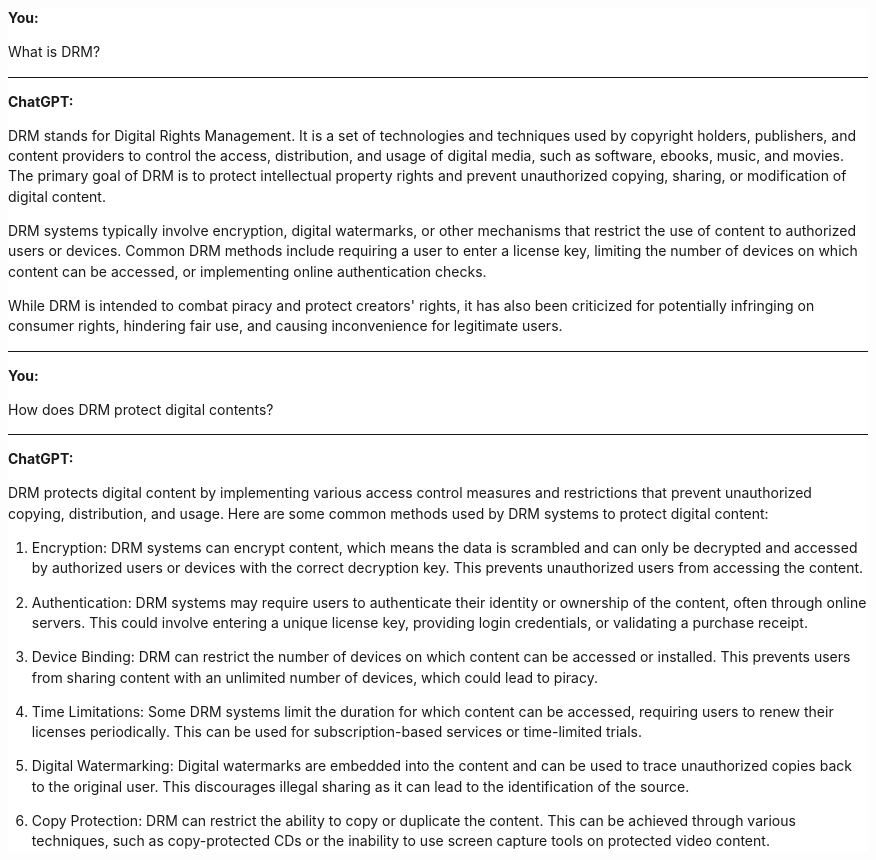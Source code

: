**You:**

What is DRM?

* * *

**ChatGPT:**

DRM stands for Digital Rights Management. It is a set of technologies and techniques used by copyright holders, publishers, and content providers to control the access, distribution, and usage of digital media, such as software, ebooks, music, and movies. The primary goal of DRM is to protect intellectual property rights and prevent unauthorized copying, sharing, or modification of digital content.

DRM systems typically involve encryption, digital watermarks, or other mechanisms that restrict the use of content to authorized users or devices. Common DRM methods include requiring a user to enter a license key, limiting the number of devices on which content can be accessed, or implementing online authentication checks.

While DRM is intended to combat piracy and protect creators' rights, it has also been criticized for potentially infringing on consumer rights, hindering fair use, and causing inconvenience for legitimate users.

* * *

**You:**

How does DRM protect digital contents?

* * *

**ChatGPT:**

DRM protects digital content by implementing various access control measures and restrictions that prevent unauthorized copying, distribution, and usage. Here are some common methods used by DRM systems to protect digital content:

1.  Encryption: DRM systems can encrypt content, which means the data is scrambled and can only be decrypted and accessed by authorized users or devices with the correct decryption key. This prevents unauthorized users from accessing the content.
    
2.  Authentication: DRM systems may require users to authenticate their identity or ownership of the content, often through online servers. This could involve entering a unique license key, providing login credentials, or validating a purchase receipt.
    
3.  Device Binding: DRM can restrict the number of devices on which content can be accessed or installed. This prevents users from sharing content with an unlimited number of devices, which could lead to piracy.
    
4.  Time Limitations: Some DRM systems limit the duration for which content can be accessed, requiring users to renew their licenses periodically. This can be used for subscription-based services or time-limited trials.
    
5.  Digital Watermarking: Digital watermarks are embedded into the content and can be used to trace unauthorized copies back to the original user. This discourages illegal sharing as it can lead to the identification of the source.
    
6.  Copy Protection: DRM can restrict the ability to copy or duplicate the content. This can be achieved through various techniques, such as copy-protected CDs or the inability to use screen capture tools on protected video content.
    